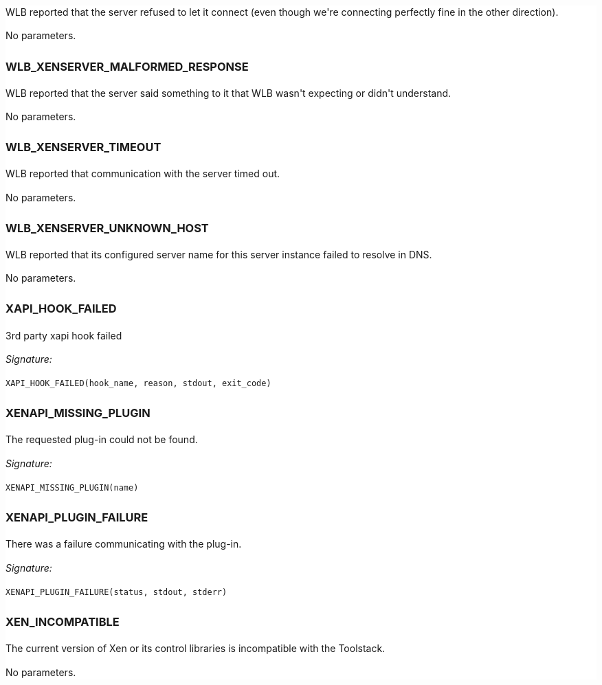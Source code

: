 WLB reported that the server refused to let it connect &#40;even though we're connecting perfectly fine in the other direction&#41;.

No parameters.

### WLB&#95;XENSERVER&#95;MALFORMED&#95;RESPONSE

WLB reported that the server said something to it that WLB wasn't expecting or didn't understand.

No parameters.

### WLB&#95;XENSERVER&#95;TIMEOUT

WLB reported that communication with the server timed out.

No parameters.

### WLB&#95;XENSERVER&#95;UNKNOWN&#95;HOST

WLB reported that its configured server name for this server instance failed to resolve in DNS.

No parameters.

### XAPI&#95;HOOK&#95;FAILED

3rd party xapi hook failed

_Signature:_

```
XAPI_HOOK_FAILED(hook_name, reason, stdout, exit_code)
```

### XENAPI&#95;MISSING&#95;PLUGIN

The requested plug&#45;in could not be found.

_Signature:_

```
XENAPI_MISSING_PLUGIN(name)
```

### XENAPI&#95;PLUGIN&#95;FAILURE

There was a failure communicating with the plug&#45;in.

_Signature:_

```
XENAPI_PLUGIN_FAILURE(status, stdout, stderr)
```

### XEN&#95;INCOMPATIBLE

The current version of Xen or its control libraries is incompatible with the Toolstack.

No parameters.
